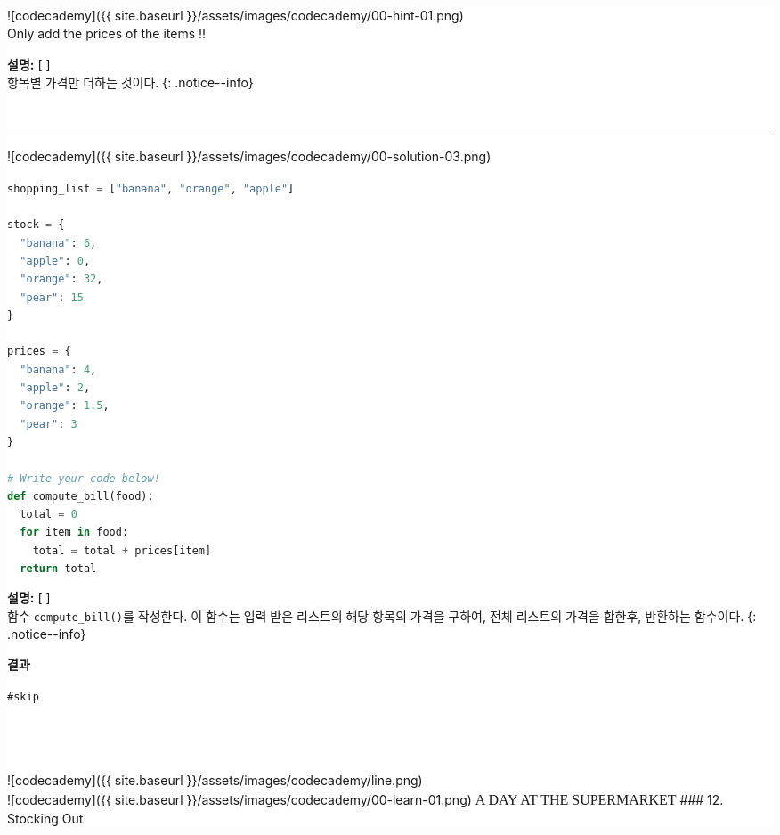 
![codecademy]({{ site.baseurl }}/assets/images/codecademy/00-hint-01.png)    
Only add the prices of the items !!


**설명:** [ ]          
항목별 가격만 더하는 것이다. 
{: .notice--info}

<br>
<hr/>


![codecademy]({{ site.baseurl }}/assets/images/codecademy/00-solution-03.png)    


```python
shopping_list = ["banana", "orange", "apple"]

stock = {
  "banana": 6,
  "apple": 0,
  "orange": 32,
  "pear": 15
}
    
prices = {
  "banana": 4,
  "apple": 2,
  "orange": 1.5,
  "pear": 3
}

# Write your code below!
def compute_bill(food):
  total = 0
  for item in food:
    total = total + prices[item]
  return total

```

**설명:** [ ]          
함수 `compute_bill()`를 작성한다. 이 함수는 입력 받은 리스트의 해당 항목의 가격을 구하여, 전체 리스트의 가격을 합한후, 반환하는 함수이다.
{: .notice--info}



**결과** 
``` 
#skip
```

<br>
<br>    
<br>    
![codecademy]({{ site.baseurl }}/assets/images/codecademy/line.png)
<br>
![codecademy]({{ site.baseurl }}/assets/images/codecademy/00-learn-01.png)    
<font size="3"  face="돋움">A DAY AT THE SUPERMARKET</font> 
### 12. Stocking Out    
